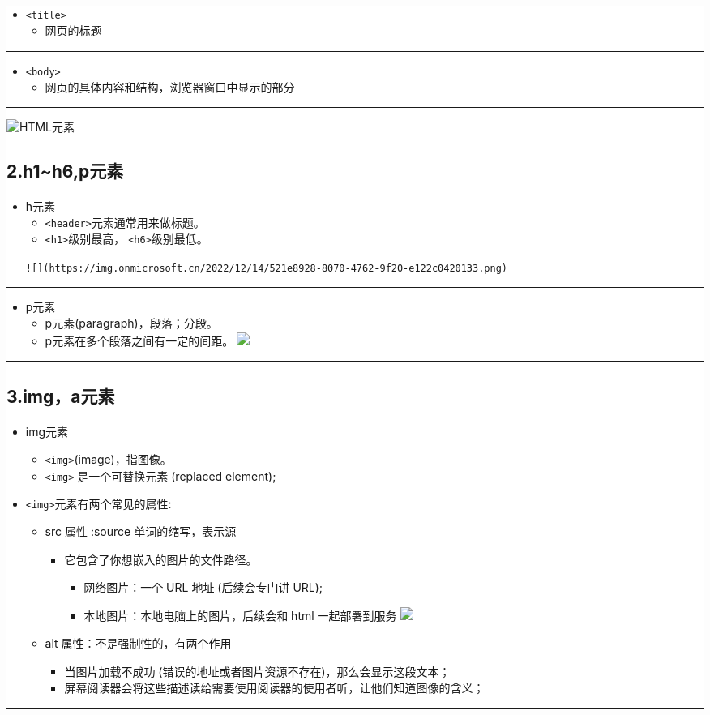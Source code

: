 - `<title>`
  - 网页的标题

---

- `<body>`
  - 网页的具体内容和结构，浏览器窗口中显示的部分

---

![HTML元素](https://img.onmicrosoft.cn/2022/12/14/74232fc0-2af7-402c-bb23-3af376de1b6f.png)

## 2.h1~h6,p元素

- h元素
    -  `<header>`元素通常用来做标题。
    -  `<h1>`级别最高， `<h6>`级别最低。
       <!--浏览器通过css样式区分h1~h6-->
      ![](https://img.onmicrosoft.cn/2022/12/14/521e8928-8070-4762-9f20-e122c0420133.png)

---

- p元素
  - p元素(paragraph)，段落；分段。
  - p元素在多个段落之间有一定的间距。
      <!--长段文字建议代码和文字分行写，增加可读性。-->
    ![](https://img.onmicrosoft.cn/2022/12/14/00f69305-b447-48e2-812b-0d31ac3b5e21.png)

---

## 3.img，a元素

- img元素
  - `<img>`(image)，指图像。
  - `<img>` 是一个可替换元素 (replaced element);
  
- `<img>`元素有两个常见的属性:
  - src 属性 :source 单词的缩写，表示源
    - 它包含了你想嵌入的图片的文件路径。
    
      - 网络图片：一个 URL 地址 (后续会专门讲 URL);
    
      - 本地图片：本地电脑上的图片，后续会和 html 一起部署到服务
    ![](https://img.onmicrosoft.cn/2022/12/14/be92937e-01cd-4f1f-9313-8f72370b3e6a.png)
    
  - alt 属性：不是强制性的，有两个作用
    - 当图片加载不成功 (错误的地址或者图片资源不存在)，那么会显示这段文本；
    - 屏幕阅读器会将这些描述读给需要使用阅读器的使用者听，让他们知道图像的含义；

---
